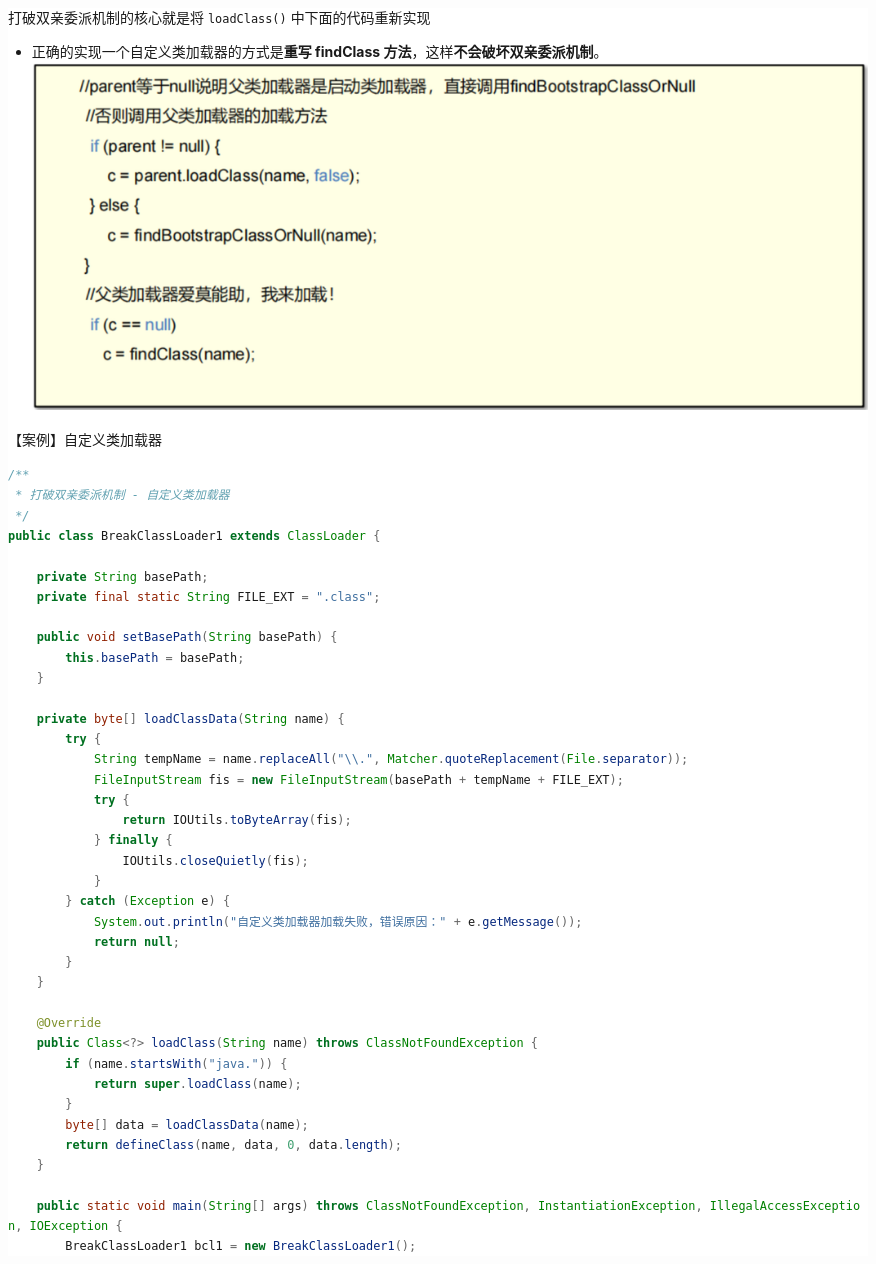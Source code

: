 打破双亲委派机制的核心就是将 `loadClass()` 中下面的代码重新实现
- 正确的实现一个自定义类加载器的方式是**重写 findClass 方法**，这样**不会破坏双亲委派机制**。
![](assets/Pasted%20image%2020240118181312.png)

【案例】自定义类加载器

```java
/**  
 * 打破双亲委派机制 - 自定义类加载器  
 */  
public class BreakClassLoader1 extends ClassLoader {  
  
    private String basePath;  
    private final static String FILE_EXT = ".class";  
  
    public void setBasePath(String basePath) {  
        this.basePath = basePath;  
    }  
  
    private byte[] loadClassData(String name) {  
        try {  
            String tempName = name.replaceAll("\\.", Matcher.quoteReplacement(File.separator));  
            FileInputStream fis = new FileInputStream(basePath + tempName + FILE_EXT);  
            try {  
                return IOUtils.toByteArray(fis);  
            } finally {  
                IOUtils.closeQuietly(fis);  
            }  
        } catch (Exception e) {  
            System.out.println("自定义类加载器加载失败，错误原因：" + e.getMessage());  
            return null;  
        }  
    }  
  
    @Override  
    public Class<?> loadClass(String name) throws ClassNotFoundException {  
        if (name.startsWith("java.")) {  
            return super.loadClass(name);  
        }  
        byte[] data = loadClassData(name);  
        return defineClass(name, data, 0, data.length);  
    }  
  
    public static void main(String[] args) throws ClassNotFoundException, InstantiationException, IllegalAccessException, IOException {  
        BreakClassLoader1 bcl1 = new BreakClassLoader1();  
```